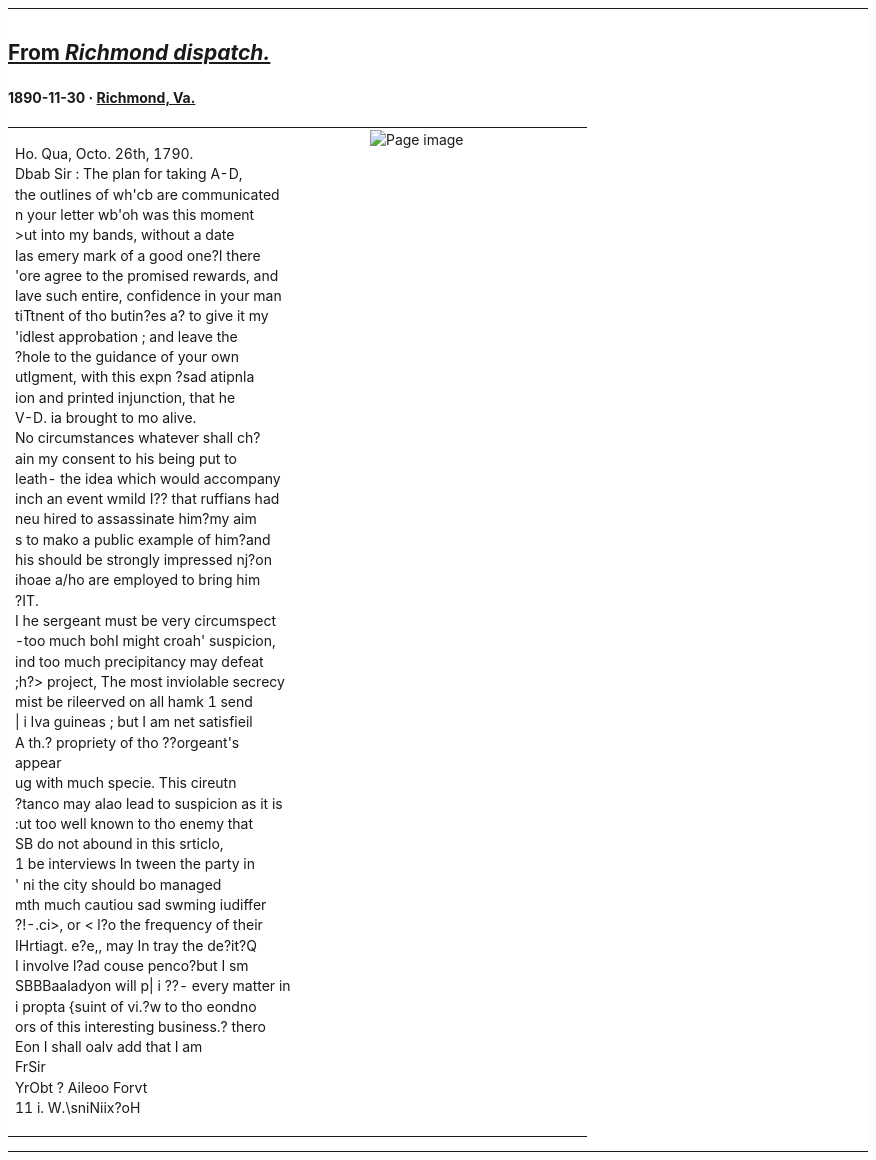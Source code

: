 
---

## [From _Richmond dispatch._](https://www.loc.gov/resource/sn85038614/1890-11-30/ed-1/?sp=5)

#### 1890-11-30 &middot; [Richmond, Va.](http://dbpedia.org/resource/Richmond%2C_Virginia)

<table style="width: 100%;"><tr><td style="width: 50%">

  
Ho. Qua, Octo. 26th, 1790.  
Dbab Sir : The plan for taking A-D,  
the outlines of wh&#x27;cb are communicated  
n your letter wb&#x27;oh was this moment  
&gt;ut into my bands, without a date­  
las emery mark of a good one?I there­  
&#x27;ore agree to the promised rewards, and  
lave such entire, confidence in your man­  
tiTtnent of tho butin?es a? to give it my  
&#x27;idlest approbation ; and leave the  
?hole to the guidance of your own  
utlgment, with this expn ?sad atipnla­  
ion and printed injunction, that he  
V-D. ia brought to mo alive.  
No circumstances whatever shall ch?  
ain my consent to his being put to  
leath- the idea which would accompany  
inch an event wmild I?? that ruffians had  
neu hired to assassinate him?my aim  
s to mako a public example of him?and  
his should be strongly impressed nj?on  
ihoae a/ho are employed to bring him  
?IT.  
I he sergeant must be very circumspect  
-too much bohI might croah&#x27; suspicion,  
ind too much precipitancy may defeat  
;h?&gt; project, The most inviolable secrecy  
mist be rileerved on all hamk 1 send  
| i Iva guineas ; but I am net satisfieil  
A th.? propriety of tho ??orgeant&#x27;s appear­  
ug with much specie. This cireutn­  
?tanco may alao lead to suspicion as it is  
:ut too well known to tho enemy that  
SB do not abound in this srticlo,  
1 be interviews In tween the party in  
&#x27; ni the city should bo managed  
mth much cautiou sad swming iudiffer­  
?!-.ci&gt;, or &lt; l?o the frequency of their  
IHrtiagt. e?e,, may In tray the de?it?Q  
I involve l?ad couse penco?but I sm  
SBBBaaladyon will p| i ??- every matter in  
i propta {suint of vi.?w to tho eondno­  
ors of this interesting business.? thero­  
Eon I shall oalv add that I am  
FrSir  
YrObt ? Aileoo Forvt  
11 i. W.\sniNiix?oH
</td><td style="width: 50%; max-height: 75%; margin: auto; display: block;">
<img alt="Page image" src="https://tile.loc.gov/image-services/iiif/service:ndnp:vi:batch_vi_ironmaiden_ver02:data:sn85038614:00175031029:1890113001:0711/pct:221.37254901960785,11.20288013553579,36.01809954751131,66.01016518424396/!600,600/0/default.jpg"/>
</td>
</tr></table>

---